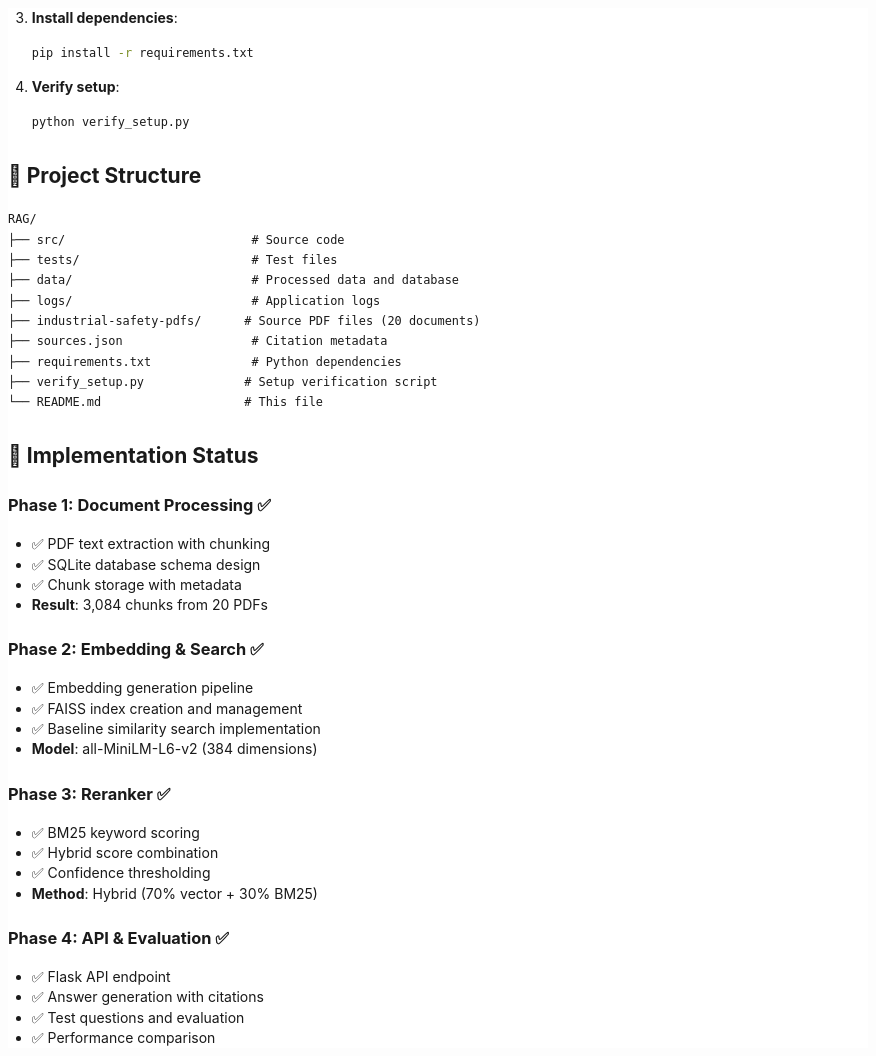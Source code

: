 3. **Install dependencies**:
   ```bash
   pip install -r requirements.txt
   ```

4. **Verify setup**:
   ```bash
   python verify_setup.py
   ```

## 📁 Project Structure

```
RAG/
├── src/                          # Source code
├── tests/                        # Test files
├── data/                         # Processed data and database
├── logs/                         # Application logs
├── industrial-safety-pdfs/      # Source PDF files (20 documents)
├── sources.json                  # Citation metadata
├── requirements.txt              # Python dependencies
├── verify_setup.py              # Setup verification script
└── README.md                    # This file
```

## 🔧 Implementation Status

### Phase 1: Document Processing ✅ 
- ✅ PDF text extraction with chunking
- ✅ SQLite database schema design
- ✅ Chunk storage with metadata
- **Result**: 3,084 chunks from 20 PDFs

### Phase 2: Embedding & Search ✅
- ✅ Embedding generation pipeline
- ✅ FAISS index creation and management
- ✅ Baseline similarity search implementation
- **Model**: all-MiniLM-L6-v2 (384 dimensions)

### Phase 3: Reranker ✅
- ✅ BM25 keyword scoring
- ✅ Hybrid score combination
- ✅ Confidence thresholding
- **Method**: Hybrid (70% vector + 30% BM25)

### Phase 4: API & Evaluation ✅
- ✅ Flask API endpoint
- ✅ Answer generation with citations
- ✅ Test questions and evaluation
- ✅ Performance comparison
